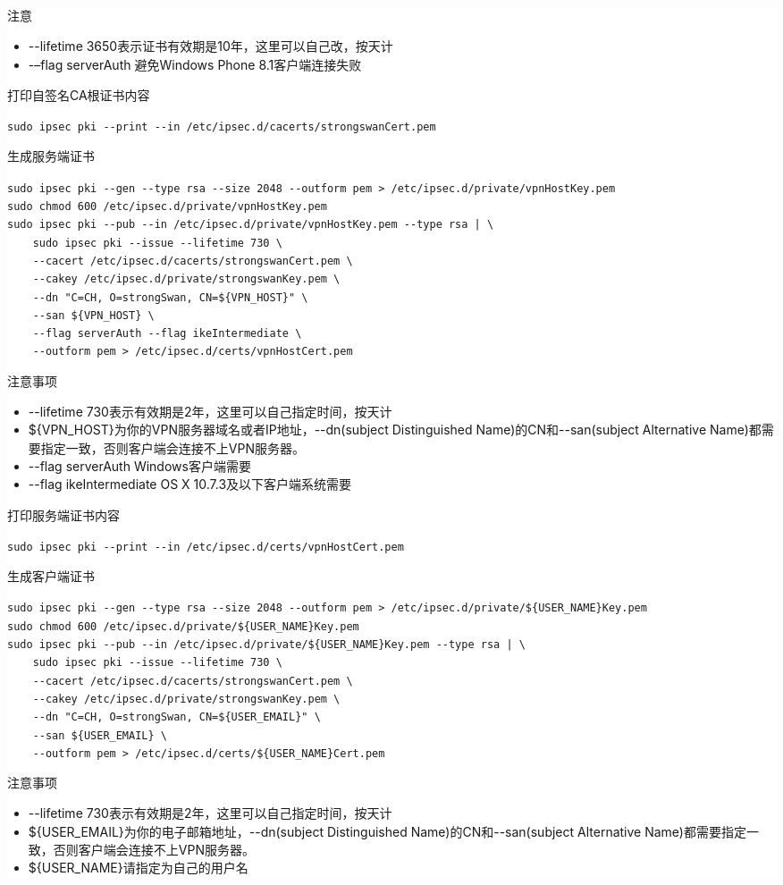 注意

* --lifetime 3650表示证书有效期是10年，这里可以自己改，按天计
* -–flag serverAuth 避免Windows Phone 8.1客户端连接失败

打印自签名CA根证书内容

```
sudo ipsec pki --print --in /etc/ipsec.d/cacerts/strongswanCert.pem
```

生成服务端证书

```
sudo ipsec pki --gen --type rsa --size 2048 --outform pem > /etc/ipsec.d/private/vpnHostKey.pem
sudo chmod 600 /etc/ipsec.d/private/vpnHostKey.pem
sudo ipsec pki --pub --in /etc/ipsec.d/private/vpnHostKey.pem --type rsa | \
	sudo ipsec pki --issue --lifetime 730 \
	--cacert /etc/ipsec.d/cacerts/strongswanCert.pem \
	--cakey /etc/ipsec.d/private/strongswanKey.pem \
	--dn "C=CH, O=strongSwan, CN=${VPN_HOST}" \
	--san ${VPN_HOST} \
	--flag serverAuth --flag ikeIntermediate \
	--outform pem > /etc/ipsec.d/certs/vpnHostCert.pem
```

注意事项

* --lifetime 730表示有效期是2年，这里可以自己指定时间，按天计
* ${VPN_HOST}为你的VPN服务器域名或者IP地址，--dn(subject Distinguished Name)的CN和--san(subject Alternative Name)都需要指定一致，否则客户端会连接不上VPN服务器。
* --flag serverAuth Windows客户端需要
* --flag ikeIntermediate OS X 10.7.3及以下客户端系统需要

打印服务端证书内容

```
sudo ipsec pki --print --in /etc/ipsec.d/certs/vpnHostCert.pem
```

生成客户端证书

```
sudo ipsec pki --gen --type rsa --size 2048 --outform pem > /etc/ipsec.d/private/${USER_NAME}Key.pem
sudo chmod 600 /etc/ipsec.d/private/${USER_NAME}Key.pem
sudo ipsec pki --pub --in /etc/ipsec.d/private/${USER_NAME}Key.pem --type rsa | \
	sudo ipsec pki --issue --lifetime 730 \
	--cacert /etc/ipsec.d/cacerts/strongswanCert.pem \
	--cakey /etc/ipsec.d/private/strongswanKey.pem \
	--dn "C=CH, O=strongSwan, CN=${USER_EMAIL}" \
	--san ${USER_EMAIL} \
	--outform pem > /etc/ipsec.d/certs/${USER_NAME}Cert.pem
```

注意事项

* --lifetime 730表示有效期是2年，这里可以自己指定时间，按天计
* ${USER_EMAIL}为你的电子邮箱地址，--dn(subject Distinguished Name)的CN和--san(subject Alternative Name)都需要指定一致，否则客户端会连接不上VPN服务器。
* ${USER_NAME}请指定为自己的用户名

